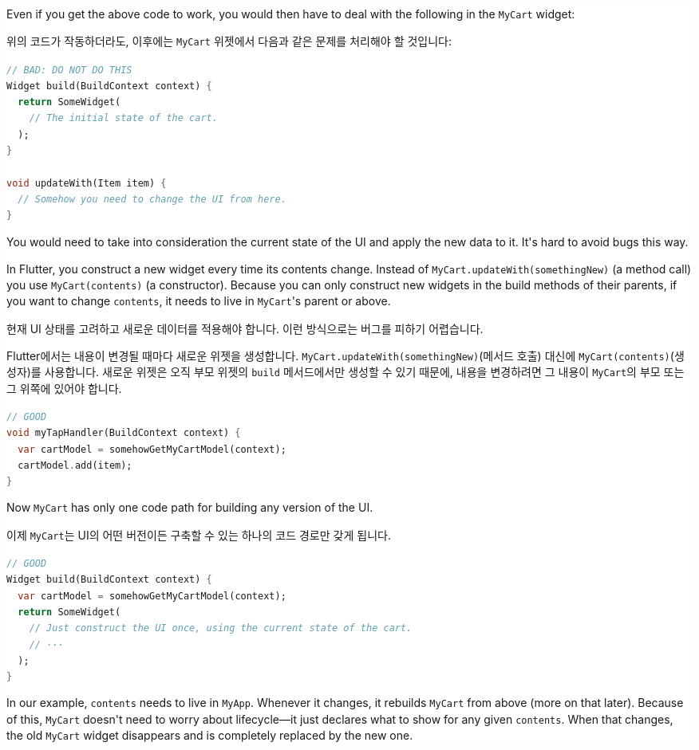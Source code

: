 Even if you get the above code to work, you would then have to deal with the following in the `MyCart` widget:

위의 코드가 작동하더라도, 이후에는 `MyCart` 위젯에서 다음과 같은 문제를 처리해야 할 것입니다:

```dart
// BAD: DO NOT DO THIS
Widget build(BuildContext context) {
  return SomeWidget(
    // The initial state of the cart.
  );
}

void updateWith(Item item) {
  // Somehow you need to change the UI from here.
}
```

You would need to take into consideration the current state of the UI and apply the new data to it. It's hard to avoid bugs this way.

In Flutter, you construct a new widget every time its contents change. Instead of `MyCart.updateWith(somethingNew)` (a method call) you use `MyCart(contents)` (a constructor). Because you can only construct new widgets in the build methods of their parents, if you want to change `contents`, it needs to live in `MyCart`'s parent or above.

현재 UI 상태를 고려하고 새로운 데이터를 적용해야 합니다. 이런 방식으로는 버그를 피하기 어렵습니다.

Flutter에서는 내용이 변경될 때마다 새로운 위젯을 생성합니다. `MyCart.updateWith(somethingNew)`(메서드 호출) 대신에 `MyCart(contents)`(생성자)를 사용합니다. 새로운 위젯은 오직 부모 위젯의 `build` 메서드에서만 생성할 수 있기 때문에, 내용을 변경하려면 그 내용이 `MyCart`의 부모 또는 그 위쪽에 있어야 합니다.

```dart
// GOOD
void myTapHandler(BuildContext context) {
  var cartModel = somehowGetMyCartModel(context);
  cartModel.add(item);
}
```

Now `MyCart` has only one code path for building any version of the UI.

이제 `MyCart`는 UI의 어떤 버전이든 구축할 수 있는 하나의 코드 경로만 갖게 됩니다.

```dart
// GOOD
Widget build(BuildContext context) {
  var cartModel = somehowGetMyCartModel(context);
  return SomeWidget(
    // Just construct the UI once, using the current state of the cart.
    // ···
  );
}
```

In our example, `contents` needs to live in `MyApp`. Whenever it changes, it rebuilds `MyCart` from above (more on that later). Because of this, `MyCart` doesn't need to worry about lifecycle—it just declares what to show for any given `contents`. When that changes, the old `MyCart` widget disappears and is completely replaced by the new one.
